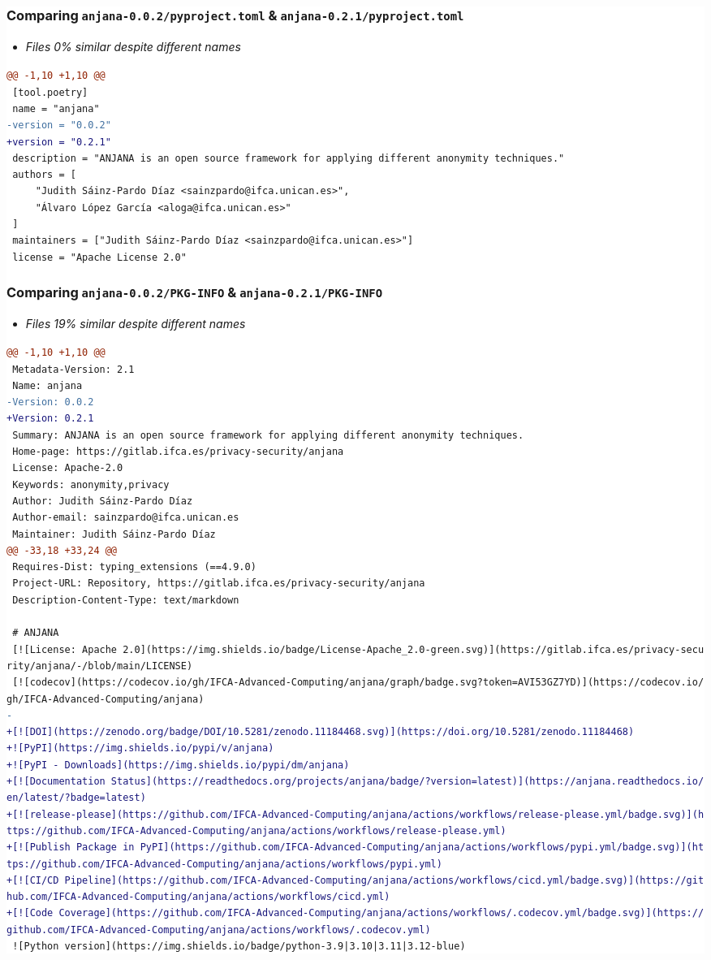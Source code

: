 ### Comparing `anjana-0.0.2/pyproject.toml` & `anjana-0.2.1/pyproject.toml`

 * *Files 0% similar despite different names*

```diff
@@ -1,10 +1,10 @@
 [tool.poetry]
 name = "anjana"
-version = "0.0.2"
+version = "0.2.1"
 description = "ANJANA is an open source framework for applying different anonymity techniques."
 authors = [
     "Judith Sáinz-Pardo Díaz <sainzpardo@ifca.unican.es>",
     "Álvaro López García <aloga@ifca.unican.es>"
 ]
 maintainers = ["Judith Sáinz-Pardo Díaz <sainzpardo@ifca.unican.es>"]
 license = "Apache License 2.0"
```

### Comparing `anjana-0.0.2/PKG-INFO` & `anjana-0.2.1/PKG-INFO`

 * *Files 19% similar despite different names*

```diff
@@ -1,10 +1,10 @@
 Metadata-Version: 2.1
 Name: anjana
-Version: 0.0.2
+Version: 0.2.1
 Summary: ANJANA is an open source framework for applying different anonymity techniques.
 Home-page: https://gitlab.ifca.es/privacy-security/anjana
 License: Apache-2.0
 Keywords: anonymity,privacy
 Author: Judith Sáinz-Pardo Díaz
 Author-email: sainzpardo@ifca.unican.es
 Maintainer: Judith Sáinz-Pardo Díaz
@@ -33,18 +33,24 @@
 Requires-Dist: typing_extensions (==4.9.0)
 Project-URL: Repository, https://gitlab.ifca.es/privacy-security/anjana
 Description-Content-Type: text/markdown
 
 # ANJANA
 [![License: Apache 2.0](https://img.shields.io/badge/License-Apache_2.0-green.svg)](https://gitlab.ifca.es/privacy-security/anjana/-/blob/main/LICENSE)
 [![codecov](https://codecov.io/gh/IFCA-Advanced-Computing/anjana/graph/badge.svg?token=AVI53GZ7YD)](https://codecov.io/gh/IFCA-Advanced-Computing/anjana)
-
+[![DOI](https://zenodo.org/badge/DOI/10.5281/zenodo.11184468.svg)](https://doi.org/10.5281/zenodo.11184468)
+![PyPI](https://img.shields.io/pypi/v/anjana)
+![PyPI - Downloads](https://img.shields.io/pypi/dm/anjana)
+[![Documentation Status](https://readthedocs.org/projects/anjana/badge/?version=latest)](https://anjana.readthedocs.io/en/latest/?badge=latest)
+[![release-please](https://github.com/IFCA-Advanced-Computing/anjana/actions/workflows/release-please.yml/badge.svg)](https://github.com/IFCA-Advanced-Computing/anjana/actions/workflows/release-please.yml)
+[![Publish Package in PyPI](https://github.com/IFCA-Advanced-Computing/anjana/actions/workflows/pypi.yml/badge.svg)](https://github.com/IFCA-Advanced-Computing/anjana/actions/workflows/pypi.yml)
+[![CI/CD Pipeline](https://github.com/IFCA-Advanced-Computing/anjana/actions/workflows/cicd.yml/badge.svg)](https://github.com/IFCA-Advanced-Computing/anjana/actions/workflows/cicd.yml)
+[![Code Coverage](https://github.com/IFCA-Advanced-Computing/anjana/actions/workflows/.codecov.yml/badge.svg)](https://github.com/IFCA-Advanced-Computing/anjana/actions/workflows/.codecov.yml)
 ![Python version](https://img.shields.io/badge/python-3.9|3.10|3.11|3.12-blue)
```